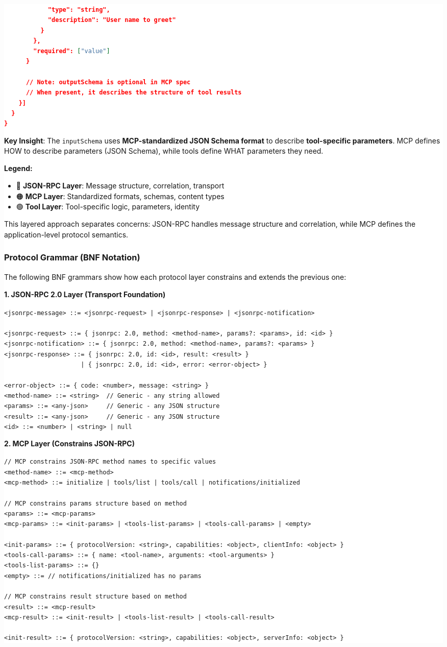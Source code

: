 ```json
            "type": "string",
            "description": "User name to greet"
          }
        },
        "required": ["value"]
      }
      
      // Note: outputSchema is optional in MCP spec
      // When present, it describes the structure of tool results
    }]
  }
}
```

**Key Insight**: The `inputSchema` uses **MCP-standardized JSON Schema format** to describe **tool-specific parameters**. MCP defines HOW to describe parameters (JSON Schema), while tools define WHAT parameters they need.

**Legend:**
- 🔵 **JSON-RPC Layer**: Message structure, correlation, transport
- 🟠 **MCP Layer**: Standardized formats, schemas, content types
- 🟢 **Tool Layer**: Tool-specific logic, parameters, identity

This layered approach separates concerns: JSON-RPC handles message structure and correlation, while MCP defines the application-level protocol semantics.

### Protocol Grammar (BNF Notation)

The following BNF grammars show how each protocol layer constrains and extends the previous one:

**1. JSON-RPC 2.0 Layer (Transport Foundation)**
```bnf
<jsonrpc-message> ::= <jsonrpc-request> | <jsonrpc-response> | <jsonrpc-notification>

<jsonrpc-request> ::= { jsonrpc: 2.0, method: <method-name>, params?: <params>, id: <id> }
<jsonrpc-notification> ::= { jsonrpc: 2.0, method: <method-name>, params?: <params> }
<jsonrpc-response> ::= { jsonrpc: 2.0, id: <id>, result: <result> }
                     | { jsonrpc: 2.0, id: <id>, error: <error-object> }

<error-object> ::= { code: <number>, message: <string> }
<method-name> ::= <string>  // Generic - any string allowed
<params> ::= <any-json>     // Generic - any JSON structure  
<result> ::= <any-json>     // Generic - any JSON structure
<id> ::= <number> | <string> | null
```

**2. MCP Layer (Constrains JSON-RPC)**
```bnf
// MCP constrains JSON-RPC method names to specific values
<method-name> ::= <mcp-method>
<mcp-method> ::= initialize | tools/list | tools/call | notifications/initialized

// MCP constrains params structure based on method
<params> ::= <mcp-params>
<mcp-params> ::= <init-params> | <tools-list-params> | <tools-call-params> | <empty>

<init-params> ::= { protocolVersion: <string>, capabilities: <object>, clientInfo: <object> }
<tools-call-params> ::= { name: <tool-name>, arguments: <tool-arguments> }
<tools-list-params> ::= {}
<empty> ::= // notifications/initialized has no params

// MCP constrains result structure based on method
<result> ::= <mcp-result>
<mcp-result> ::= <init-result> | <tools-list-result> | <tools-call-result>

<init-result> ::= { protocolVersion: <string>, capabilities: <object>, serverInfo: <object> }
```